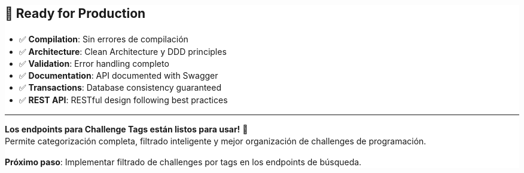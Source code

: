 ## 🎯 **Ready for Production**

- ✅ **Compilation**: Sin errores de compilación
- ✅ **Architecture**: Clean Architecture y DDD principles
- ✅ **Validation**: Error handling completo
- ✅ **Documentation**: API documented with Swagger
- ✅ **Transactions**: Database consistency guaranteed
- ✅ **REST API**: RESTful design following best practices

---

**Los endpoints para Challenge Tags están listos para usar!** 🎉  
Permite categorización completa, filtrado inteligente y mejor organización de challenges de programación.

**Próximo paso**: Implementar filtrado de challenges por tags en los endpoints de búsqueda.